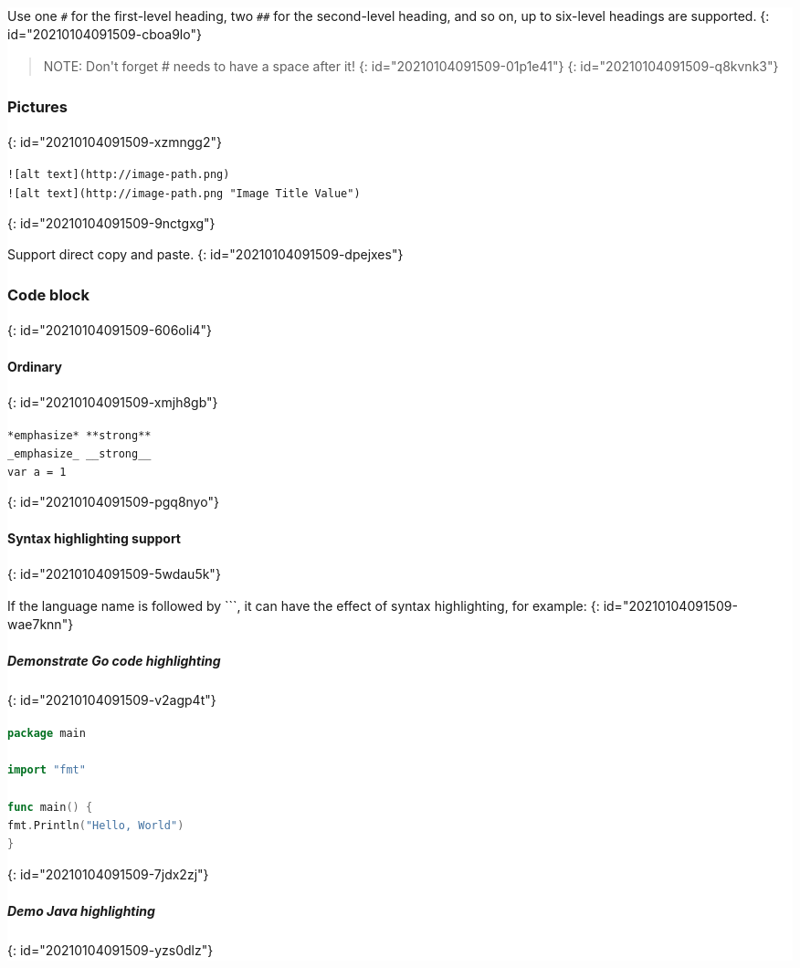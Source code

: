 Use one `#` for the first-level heading, two `##` for the second-level heading, and so on, up to six-level headings are supported.
{: id="20210104091509-cboa9lo"}

> NOTE: Don't forget # needs to have a space after it!
> {: id="20210104091509-01p1e41"}
{: id="20210104091509-q8kvnk3"}

### Pictures
{: id="20210104091509-xzmngg2"}

```
![alt text](http://image-path.png)
![alt text](http://image-path.png "Image Title Value")
```
{: id="20210104091509-9nctgxg"}

Support direct copy and paste.
{: id="20210104091509-dpejxes"}

### Code block
{: id="20210104091509-606oli4"}

#### Ordinary
{: id="20210104091509-xmjh8gb"}

```
*emphasize* **strong**
_emphasize_ __strong__
var a = 1
```
{: id="20210104091509-pgq8nyo"}

#### Syntax highlighting support
{: id="20210104091509-5wdau5k"}

If the language name is followed by ```, it can have the effect of syntax highlighting, for example:
{: id="20210104091509-wae7knn"}

##### Demonstrate Go code highlighting
{: id="20210104091509-v2agp4t"}

```go
package main

import "fmt"

func main() {
fmt.Println("Hello, World")
}
```
{: id="20210104091509-7jdx2zj"}

##### Demo Java highlighting
{: id="20210104091509-yzs0dlz"}
